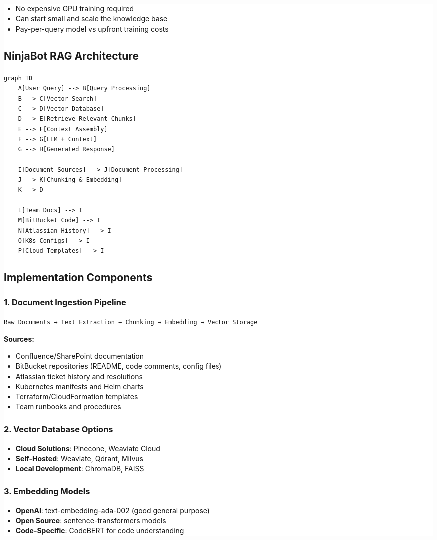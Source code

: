 - No expensive GPU training required
- Can start small and scale the knowledge base
- Pay-per-query model vs upfront training costs

## NinjaBot RAG Architecture

```mermaid
graph TD
    A[User Query] --> B[Query Processing]
    B --> C[Vector Search]
    C --> D[Vector Database]
    D --> E[Retrieve Relevant Chunks]
    E --> F[Context Assembly]
    F --> G[LLM + Context]
    G --> H[Generated Response]

    I[Document Sources] --> J[Document Processing]
    J --> K[Chunking & Embedding]
    K --> D

    L[Team Docs] --> I
    M[BitBucket Code] --> I
    N[Atlassian History] --> I
    O[K8s Configs] --> I
    P[Cloud Templates] --> I
```

## Implementation Components

### 1. Document Ingestion Pipeline

```
Raw Documents → Text Extraction → Chunking → Embedding → Vector Storage
```

**Sources:**

- Confluence/SharePoint documentation
- BitBucket repositories (README, code comments, config files)
- Atlassian ticket history and resolutions
- Kubernetes manifests and Helm charts
- Terraform/CloudFormation templates
- Team runbooks and procedures

### 2. Vector Database Options

- **Cloud Solutions**: Pinecone, Weaviate Cloud
- **Self-Hosted**: Weaviate, Qdrant, Milvus
- **Local Development**: ChromaDB, FAISS

### 3. Embedding Models

- **OpenAI**: text-embedding-ada-002 (good general purpose)
- **Open Source**: sentence-transformers models
- **Code-Specific**: CodeBERT for code understanding
